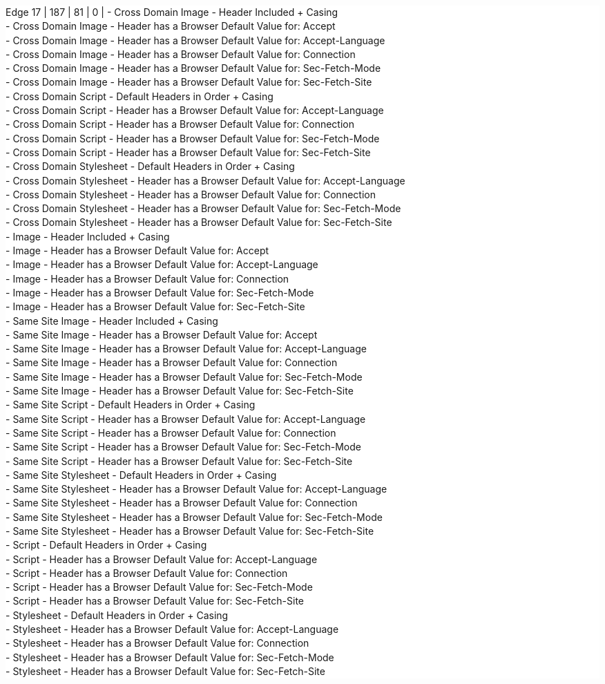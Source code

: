 Edge 17 | 187 | 81 | 0 | - Cross Domain Image - Header Included + Casing<br/>- Cross Domain Image - Header has a Browser Default Value for: Accept<br/>- Cross Domain Image - Header has a Browser Default Value for: Accept-Language<br/>- Cross Domain Image - Header has a Browser Default Value for: Connection<br/>- Cross Domain Image - Header has a Browser Default Value for: Sec-Fetch-Mode<br/>- Cross Domain Image - Header has a Browser Default Value for: Sec-Fetch-Site<br/>- Cross Domain Script - Default Headers in Order + Casing<br/>- Cross Domain Script - Header has a Browser Default Value for: Accept-Language<br/>- Cross Domain Script - Header has a Browser Default Value for: Connection<br/>- Cross Domain Script - Header has a Browser Default Value for: Sec-Fetch-Mode<br/>- Cross Domain Script - Header has a Browser Default Value for: Sec-Fetch-Site<br/>- Cross Domain Stylesheet - Default Headers in Order + Casing<br/>- Cross Domain Stylesheet - Header has a Browser Default Value for: Accept-Language<br/>- Cross Domain Stylesheet - Header has a Browser Default Value for: Connection<br/>- Cross Domain Stylesheet - Header has a Browser Default Value for: Sec-Fetch-Mode<br/>- Cross Domain Stylesheet - Header has a Browser Default Value for: Sec-Fetch-Site<br/>- Image - Header Included + Casing<br/>- Image - Header has a Browser Default Value for: Accept<br/>- Image - Header has a Browser Default Value for: Accept-Language<br/>- Image - Header has a Browser Default Value for: Connection<br/>- Image - Header has a Browser Default Value for: Sec-Fetch-Mode<br/>- Image - Header has a Browser Default Value for: Sec-Fetch-Site<br/>- Same Site Image - Header Included + Casing<br/>- Same Site Image - Header has a Browser Default Value for: Accept<br/>- Same Site Image - Header has a Browser Default Value for: Accept-Language<br/>- Same Site Image - Header has a Browser Default Value for: Connection<br/>- Same Site Image - Header has a Browser Default Value for: Sec-Fetch-Mode<br/>- Same Site Image - Header has a Browser Default Value for: Sec-Fetch-Site<br/>- Same Site Script - Default Headers in Order + Casing<br/>- Same Site Script - Header has a Browser Default Value for: Accept-Language<br/>- Same Site Script - Header has a Browser Default Value for: Connection<br/>- Same Site Script - Header has a Browser Default Value for: Sec-Fetch-Mode<br/>- Same Site Script - Header has a Browser Default Value for: Sec-Fetch-Site<br/>- Same Site Stylesheet - Default Headers in Order + Casing<br/>- Same Site Stylesheet - Header has a Browser Default Value for: Accept-Language<br/>- Same Site Stylesheet - Header has a Browser Default Value for: Connection<br/>- Same Site Stylesheet - Header has a Browser Default Value for: Sec-Fetch-Mode<br/>- Same Site Stylesheet - Header has a Browser Default Value for: Sec-Fetch-Site<br/>- Script - Default Headers in Order + Casing<br/>- Script - Header has a Browser Default Value for: Accept-Language<br/>- Script - Header has a Browser Default Value for: Connection<br/>- Script - Header has a Browser Default Value for: Sec-Fetch-Mode<br/>- Script - Header has a Browser Default Value for: Sec-Fetch-Site<br/>- Stylesheet - Default Headers in Order + Casing<br/>- Stylesheet - Header has a Browser Default Value for: Accept-Language<br/>- Stylesheet - Header has a Browser Default Value for: Connection<br/>- Stylesheet - Header has a Browser Default Value for: Sec-Fetch-Mode<br/>- Stylesheet - Header has a Browser Default Value for: Sec-Fetch-Site<br/>